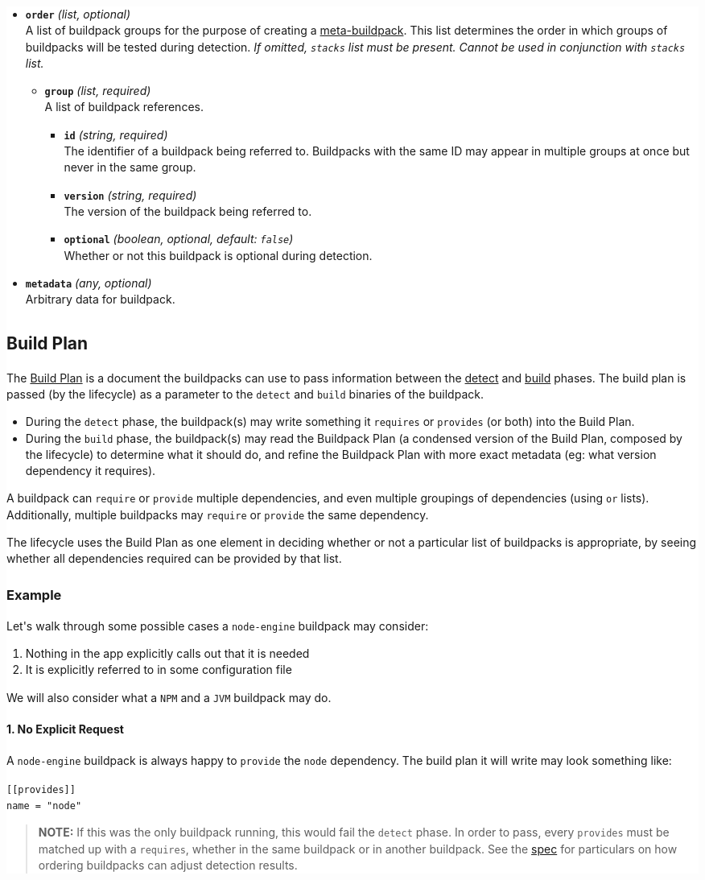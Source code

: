 - **`order`** _(list, optional)_\
  A list of buildpack groups for the purpose of creating a [meta-buildpack][meta-buildpack]. This list determines the
  order in which groups of buildpacks will be tested during detection. _If omitted, `stacks` list must be present.
  Cannot be used in conjunction with `stacks` list._

    - **`group`** _(list, required)_\
    A list of buildpack references.

        - **`id`** _(string, required)_\
          The identifier of a buildpack being referred to.
          Buildpacks with the same ID may appear in multiple groups at once but never in the same group.

        - **`version`** _(string, required)_\
          The version of the buildpack being referred to.

        - **`optional`** _(boolean, optional, default: `false`)_\
          Whether or not this buildpack is optional during detection.

- **`metadata`** _(any, optional)_\
    Arbitrary data for buildpack.

## Build Plan
The [Build Plan](https://github.com/buildpacks/spec/blob/main/buildpack.md#build-plan-toml) is a document the buildpacks can use to pass information between the [detect](#bindetect) and [build](#bindetect) phases. The build plan is passed (by the lifecycle) as a parameter to the `detect` and `build` binaries of the buildpack.
* During the `detect` phase, the buildpack(s) may write something it `requires` or `provides` (or both) into the Build Plan.
* During the `build` phase, the buildpack(s) may read the Buildpack Plan (a condensed version of the Build Plan, composed by the lifecycle) to determine what it should do, and refine the Buildpack Plan with more exact metadata (eg: what version dependency it requires).

A buildpack can `require` or `provide` multiple dependencies, and even multiple groupings of dependencies (using `or` lists). Additionally, multiple buildpacks may `require` or `provide` the same dependency.

The lifecycle uses the Build Plan as one element in deciding whether or not a particular list of buildpacks is appropriate, by seeing whether all dependencies required can be provided by that list.

### Example
Let's walk through some possible cases a `node-engine` buildpack may consider:

1.  Nothing in the app explicitly calls out that it is needed
2.  It is explicitly referred to in some configuration file

We will also consider what a `NPM` and a `JVM` buildpack may do.

#### 1. No Explicit Request
A `node-engine` buildpack is always happy to `provide` the `node` dependency. The build plan it will write may look something like:
```
[[provides]]
name = "node"
```
> **NOTE:** If this was the only buildpack running, this would fail the `detect` phase. In order to pass, every `provides` must be matched up with a `requires`, whether in the same buildpack or in another buildpack. See the [spec](https://github.com/buildpacks/spec/blob/main/buildpack.md#phase-1-detection) for particulars on how ordering buildpacks can adjust detection results.


[buildpack]: /docs/concepts/components/buildpack/
[lifecycle]: /docs/concepts/components/lifecycle/
[meta-buildpack]: /docs/concepts/components/buildpack/#meta-buildpack